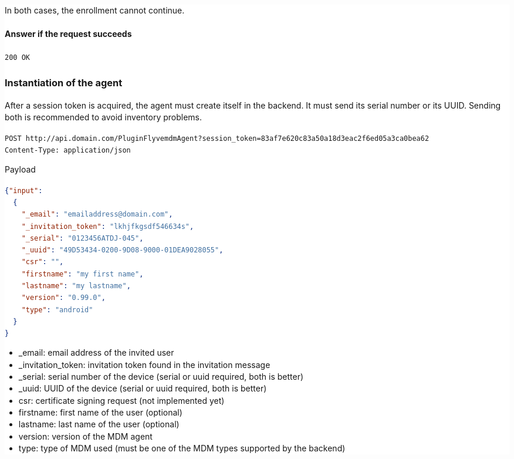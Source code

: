   </tr>
</table>

In both cases, the enrollment cannot continue.

#### Answer if the request succeeds

```
200 OK
```

### Instantiation of the agent

<p class="type-p1 p-size3">

After a session token is acquired, the agent must create itself in the backend. It must send its serial number or its UUID. Sending both is recommended to avoid inventory problems.

</p>

```
POST http://api.domain.com/PluginFlyvemdmAgent?session_token=83af7e620c83a50a18d3eac2f6ed05a3ca0bea62
Content-Type: application/json
```

<p class="type-p1 p-size3">

Payload

</p>

```json
{"input":
  {
    "_email": "emailaddress@domain.com",
    "_invitation_token": "lkhjfkgsdf546634s",
    "_serial": "0123456ATDJ-045",
    "_uuid": "49D53434-0200-9D08-9000-01DEA9028055",
    "csr": "",
    "firstname": "my first name",
    "lastname": "my lastname",
    "version": "0.99.0",
    "type": "android"
  }
}
```

<ul class="type-p1 p-size3">

  <li>_email: email address of the invited user</li>
  <li>_invitation_token: invitation token found in  the invitation message</li>
  <li>_serial: serial number of the device (serial or uuid required, both is better)</li>
  <li>_uuid: UUID of the device (serial or uuid required, both is better)</li>
  <li>csr: certificate signing request (not implemented yet)</li>
  <li>firstname: first name of the user (optional)</li>
  <li>lastname: last name of the user (optional)</li>
  <li>version: version of the MDM agent</li>
  <li>type: type of MDM used (must be one of the MDM types supported by the backend)</li>

